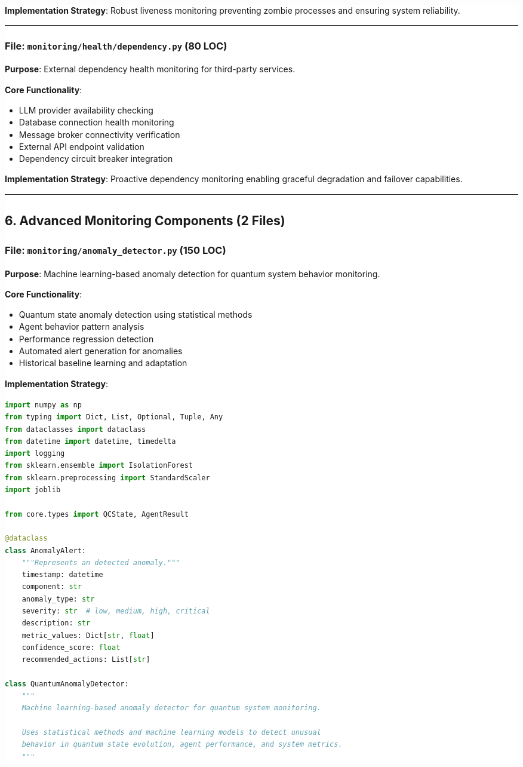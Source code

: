 **Implementation Strategy**: Robust liveness monitoring preventing zombie processes and ensuring system reliability.

---

### File: `monitoring/health/dependency.py` (80 LOC)

**Purpose**: External dependency health monitoring for third-party services.

**Core Functionality**:
- LLM provider availability checking
- Database connection health monitoring
- Message broker connectivity verification
- External API endpoint validation
- Dependency circuit breaker integration

**Implementation Strategy**: Proactive dependency monitoring enabling graceful degradation and failover capabilities.

---

## 6. Advanced Monitoring Components (2 Files)

### File: `monitoring/anomaly_detector.py` (150 LOC)

**Purpose**: Machine learning-based anomaly detection for quantum system behavior monitoring.

**Core Functionality**:
- Quantum state anomaly detection using statistical methods
- Agent behavior pattern analysis
- Performance regression detection
- Automated alert generation for anomalies
- Historical baseline learning and adaptation

**Implementation Strategy**:
```python
import numpy as np
from typing import Dict, List, Optional, Tuple, Any
from dataclasses import dataclass
from datetime import datetime, timedelta
import logging
from sklearn.ensemble import IsolationForest
from sklearn.preprocessing import StandardScaler
import joblib

from core.types import QCState, AgentResult

@dataclass
class AnomalyAlert:
    """Represents an detected anomaly."""
    timestamp: datetime
    component: str
    anomaly_type: str
    severity: str  # low, medium, high, critical
    description: str
    metric_values: Dict[str, float]
    confidence_score: float
    recommended_actions: List[str]

class QuantumAnomalyDetector:
    """
    Machine learning-based anomaly detector for quantum system monitoring.
    
    Uses statistical methods and machine learning models to detect unusual
    behavior in quantum state evolution, agent performance, and system metrics.
    """
```